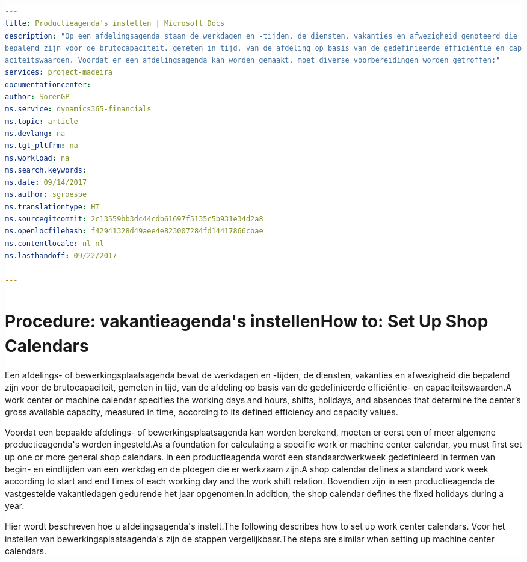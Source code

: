 ```yaml
---
title: Productieagenda's instellen | Microsoft Docs
description: "Op een afdelingsagenda staan de werkdagen en -tijden, de diensten, vakanties en afwezigheid genoteerd die bepalend zijn voor de brutocapaciteit. gemeten in tijd, van de afdeling op basis van de gedefinieerde efficiëntie en capaciteitswaarden. Voordat er een afdelingsagenda kan worden gemaakt, moet diverse voorbereidingen worden getroffen:"
services: project-madeira
documentationcenter: 
author: SorenGP
ms.service: dynamics365-financials
ms.topic: article
ms.devlang: na
ms.tgt_pltfrm: na
ms.workload: na
ms.search.keywords: 
ms.date: 09/14/2017
ms.author: sgroespe
ms.translationtype: HT
ms.sourcegitcommit: 2c13559bb3dc44cdb61697f5135c5b931e34d2a8
ms.openlocfilehash: f42941328d49aee4e823007284fd14417866cbae
ms.contentlocale: nl-nl
ms.lasthandoff: 09/22/2017

---
```

# <a name="how-to-set-up-shop-calendars"></a><span data-ttu-id="b0c41-104">Procedure: vakantieagenda's instellen</span><span class="sxs-lookup"><span data-stu-id="b0c41-104">How to: Set Up Shop Calendars</span></span>
<span data-ttu-id="b0c41-105">Een afdelings- of bewerkingsplaatsagenda bevat de werkdagen en -tijden, de diensten, vakanties en afwezigheid die bepalend zijn voor de brutocapaciteit, gemeten in tijd, van de afdeling op basis van de gedefinieerde efficiëntie- en capaciteitswaarden.</span><span class="sxs-lookup"><span data-stu-id="b0c41-105">A work center or machine calendar specifies the working days and hours, shifts, holidays, and absences that determine the center’s gross available capacity, measured in time, according to its defined efficiency and capacity values.</span></span>

<span data-ttu-id="b0c41-106">Voordat een bepaalde afdelings- of bewerkingsplaatsagenda kan worden berekend, moeten er eerst een of meer algemene productieagenda's worden ingesteld.</span><span class="sxs-lookup"><span data-stu-id="b0c41-106">As a foundation for calculating a specific work or machine center calendar, you must first set up one or more general shop calendars.</span></span> <span data-ttu-id="b0c41-107">In een productieagenda wordt een standaardwerkweek gedefinieerd in termen van begin- en eindtijden van een werkdag en de ploegen die er werkzaam zijn.</span><span class="sxs-lookup"><span data-stu-id="b0c41-107">A shop calendar defines a standard work week according to start and end times of each working day and the work shift relation.</span></span> <span data-ttu-id="b0c41-108">Bovendien zijn in een productieagenda de vastgestelde vakantiedagen gedurende het jaar opgenomen.</span><span class="sxs-lookup"><span data-stu-id="b0c41-108">In addition, the shop calendar defines the fixed holidays during a year.</span></span>  

<span data-ttu-id="b0c41-109">Hier wordt beschreven hoe u afdelingsagenda's instelt.</span><span class="sxs-lookup"><span data-stu-id="b0c41-109">The following describes how to set up work center calendars.</span></span> <span data-ttu-id="b0c41-110">Voor het instellen van bewerkingsplaatsagenda's zijn de stappen vergelijkbaar.</span><span class="sxs-lookup"><span data-stu-id="b0c41-110">The steps are similar when setting up machine center calendars.</span></span>  
